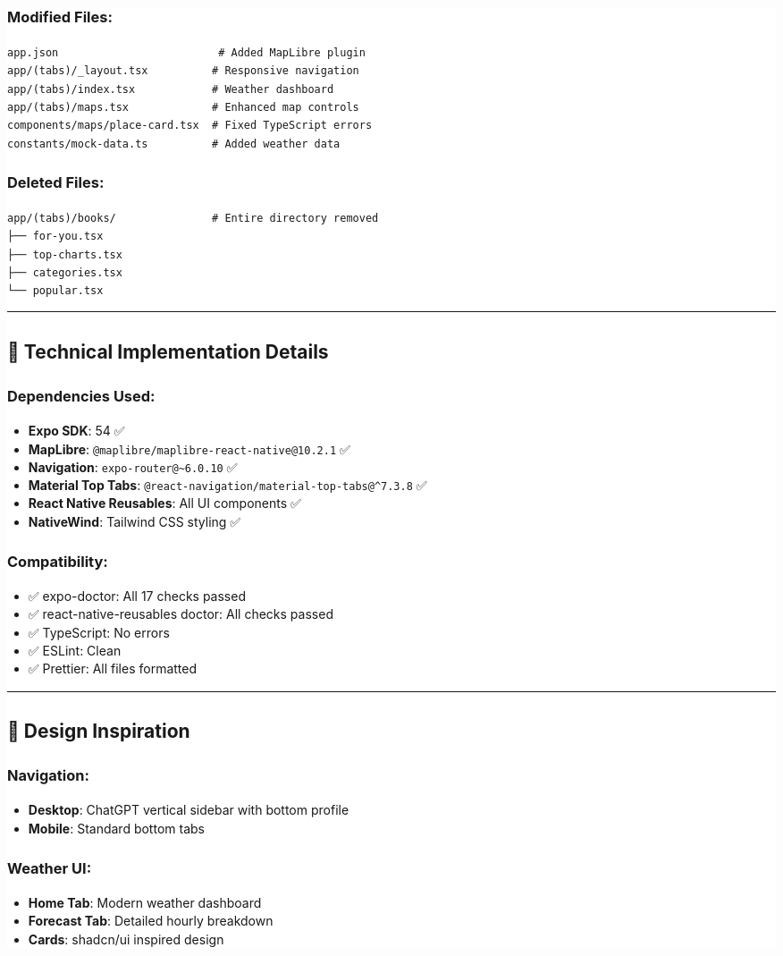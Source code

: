 ### Modified Files:
```
app.json                         # Added MapLibre plugin
app/(tabs)/_layout.tsx          # Responsive navigation
app/(tabs)/index.tsx            # Weather dashboard
app/(tabs)/maps.tsx             # Enhanced map controls
components/maps/place-card.tsx  # Fixed TypeScript errors
constants/mock-data.ts          # Added weather data
```

### Deleted Files:
```
app/(tabs)/books/               # Entire directory removed
├── for-you.tsx
├── top-charts.tsx
├── categories.tsx
└── popular.tsx
```

---

## 🔧 Technical Implementation Details

### Dependencies Used:
- **Expo SDK**: 54 ✅
- **MapLibre**: `@maplibre/maplibre-react-native@10.2.1` ✅
- **Navigation**: `expo-router@~6.0.10` ✅
- **Material Top Tabs**: `@react-navigation/material-top-tabs@^7.3.8` ✅
- **React Native Reusables**: All UI components ✅
- **NativeWind**: Tailwind CSS styling ✅

### Compatibility:
- ✅ expo-doctor: All 17 checks passed
- ✅ react-native-reusables doctor: All checks passed
- ✅ TypeScript: No errors
- ✅ ESLint: Clean
- ✅ Prettier: All files formatted

---

## 🎨 Design Inspiration

### Navigation:
- **Desktop**: ChatGPT vertical sidebar with bottom profile
- **Mobile**: Standard bottom tabs

### Weather UI:
- **Home Tab**: Modern weather dashboard
- **Forecast Tab**: Detailed hourly breakdown
- **Cards**: shadcn/ui inspired design
